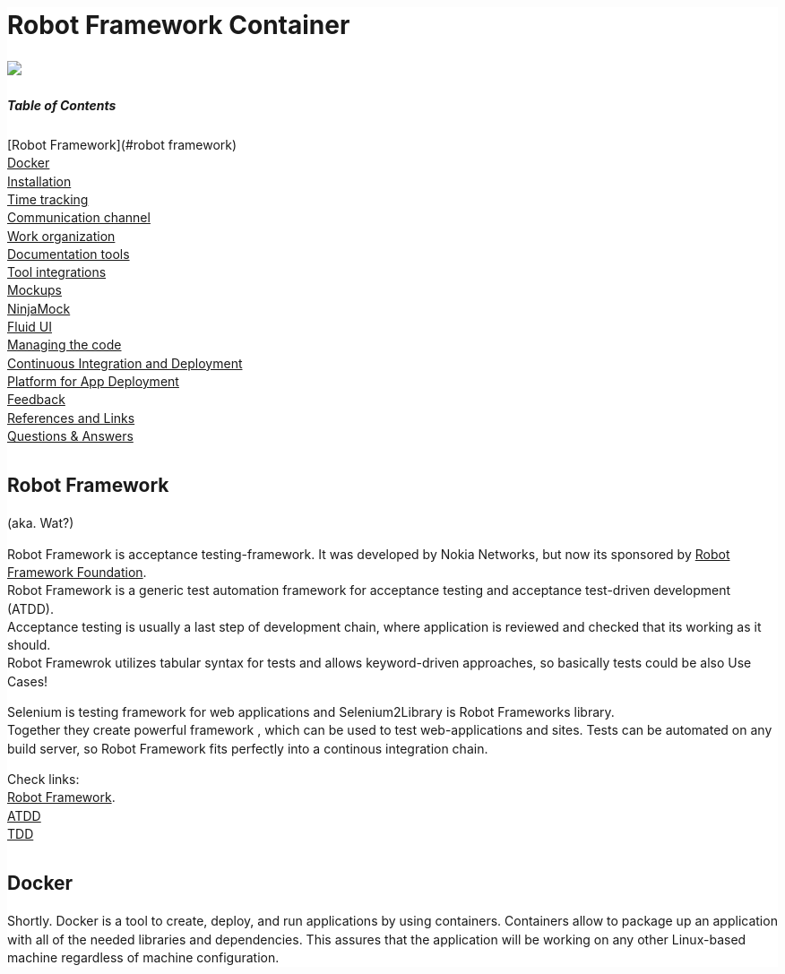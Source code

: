 # Robot Framework Container

![](http://qitaos.coding.me/img/logo.png)  

##### Table of Contents
[Robot Framework](#robot framework)    
[Docker](#docker)  
[Installation](#installation)  
[Time tracking](#time-tracking)   
[Communication channel](#communication-channel)    
[Work organization](#work-organization)  
[Documentation tools](#documentation-tools)  
[Tool integrations](#tool-integrations)  
[Mockups](#mockups)  
 [NinjaMock](#ninjamock)  
 [Fluid UI](#fluid-ui)  
[Managing the code](#managing-the-code)  
[Continuous Integration and Deployment](#continuous-integration-and-deployment)  
[Platform for App Deployment](#platform-for-app-deployment)  
[Feedback](#feedback)  
[References and Links](#references-and-links)  
[Questions & Answers](#questions-and-answers)

## Robot Framework
(aka. Wat?)

Robot Framework is acceptance testing-framework. It was developed by Nokia Networks, but now its sponsored by [Robot Framework Foundation](http://robotframework.org/foundation/).  
Robot Framework is a generic test automation framework for acceptance testing and acceptance test-driven development (ATDD).  
Acceptance testing is usually a last step of development chain, where application is reviewed and checked that its working as it should.  
Robot Framewrok utilizes tabular syntax for tests and allows keyword-driven approaches, so basically tests could be also Use Cases!  

Selenium is testing framework for web applications and Selenium2Library is Robot Frameworks library.  
Together they create powerful framework , which can be used to test web-applications and sites. Tests can be automated on any build server, so Robot Framework fits perfectly into a continous integration chain.  

Check links:  
[Robot Framework](http://robotframework.org/).  
[ATDD](https://en.wikipedia.org/wiki/Acceptance_test%E2%80%93driven_development)  
[TDD](https://en.wikipedia.org/wiki/Test-driven_development)  

## Docker

Shortly. Docker is a tool to create, deploy, and run applications by using containers. Containers allow to package up an application with all of the needed libraries and dependencies. This assures that the application will be working on any other Linux-based machine regardless of machine configuration.  
